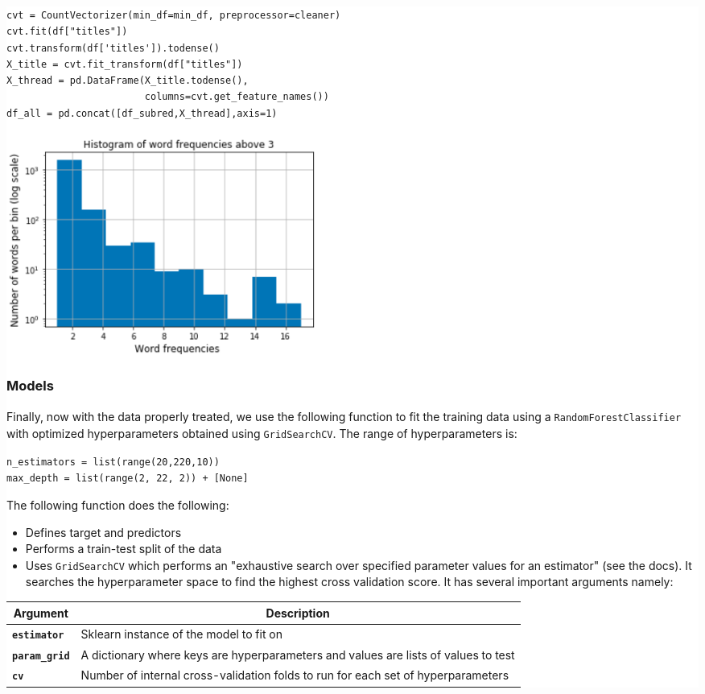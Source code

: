 ```
cvt = CountVectorizer(min_df=min_df, preprocessor=cleaner)
cvt.fit(df["titles"])
cvt.transform(df['titles']).todense()
X_title = cvt.fit_transform(df["titles"])
X_thread = pd.DataFrame(X_title.todense(), 
                        columns=cvt.get_feature_names())
df_all = pd.concat([df_subred,X_thread],axis=1)                     
```

<img src="https://github.com/rjwizecom/supervised_machine_learning/blob/main/predicting_number_of_comments_on_reddit/images/redditwordshist.png" width="400">


<a id = 'models'></a>  
### Models
Finally, now with the data properly treated, we use the following function to fit the training data using a `RandomForestClassifier` with optimized hyperparameters obtained using `GridSearchCV`. The range of hyperparameters is:
```
n_estimators = list(range(20,220,10))
max_depth = list(range(2, 22, 2)) + [None]
```

The following function does the following:
- Defines target and predictors
- Performs a train-test split of the data
- Uses `GridSearchCV` which performs an "exhaustive search over specified parameter values for an estimator" (see the docs). It searches the hyperparameter space to find the highest cross validation score. It has several important arguments namely:

| Argument | Description |
| --- | ---|
| **`estimator`** | Sklearn instance of the model to fit on |
| **`param_grid`** | A dictionary where keys are hyperparameters and values are lists of values to test |
| **`cv`** | Number of internal cross-validation folds to run for each set of hyperparameters |
